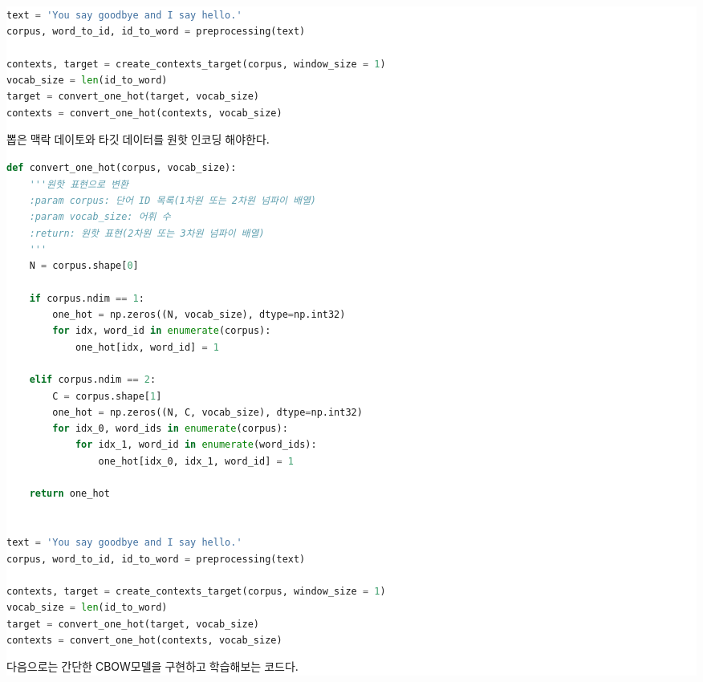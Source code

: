 ```python
text = 'You say goodbye and I say hello.'
corpus, word_to_id, id_to_word = preprocessing(text)

contexts, target = create_contexts_target(corpus, window_size = 1)
vocab_size = len(id_to_word)
target = convert_one_hot(target, vocab_size)
contexts = convert_one_hot(contexts, vocab_size)

```



뽑은 맥락 데이토와 타깃 데이터를 원핫 인코딩 해야한다.



```python
def convert_one_hot(corpus, vocab_size):
    '''원핫 표현으로 변환
    :param corpus: 단어 ID 목록(1차원 또는 2차원 넘파이 배열)
    :param vocab_size: 어휘 수
    :return: 원핫 표현(2차원 또는 3차원 넘파이 배열)
    '''
    N = corpus.shape[0]

    if corpus.ndim == 1:
        one_hot = np.zeros((N, vocab_size), dtype=np.int32)
        for idx, word_id in enumerate(corpus):
            one_hot[idx, word_id] = 1

    elif corpus.ndim == 2:
        C = corpus.shape[1]
        one_hot = np.zeros((N, C, vocab_size), dtype=np.int32)
        for idx_0, word_ids in enumerate(corpus):
            for idx_1, word_id in enumerate(word_ids):
                one_hot[idx_0, idx_1, word_id] = 1

    return one_hot


text = 'You say goodbye and I say hello.'
corpus, word_to_id, id_to_word = preprocessing(text)

contexts, target = create_contexts_target(corpus, window_size = 1)
vocab_size = len(id_to_word)
target = convert_one_hot(target, vocab_size)
contexts = convert_one_hot(contexts, vocab_size)

```



다음으로는 간단한 CBOW모델을 구현하고 학습해보는 코드다.


